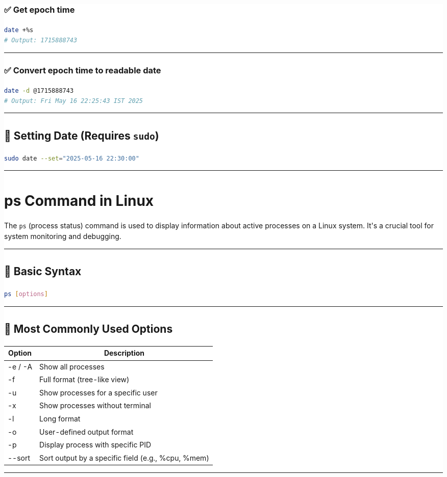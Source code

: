 ### ✅ Get epoch time

```bash
date +%s
# Output: 1715888743
```

---

### ✅ Convert epoch time to readable date

```bash
date -d @1715888743
# Output: Fri May 16 22:25:43 IST 2025
```

---

## 🔧 Setting Date (Requires `sudo`)

```bash
sudo date --set="2025-05-16 22:30:00"
```

---


# ps Command in Linux

The `ps` (process status) command is used to display information about active processes on a Linux system. It's a crucial tool for system monitoring and debugging.

---

## 📌 Basic Syntax
```bash
ps [options]
```

---

## 🔹 Most Commonly Used Options

| Option            | Description |
|-------------------|-------------|
| -e / -A           | Show all processes |
| -f                | Full format (tree-like view) |
| -u <user>         | Show processes for a specific user |
| -x                | Show processes without terminal |
| -l                | Long format |
| -o                | User-defined output format |
| -p <pid>          | Display process with specific PID |
| --sort            | Sort output by a specific field (e.g., %cpu, %mem) |

---
